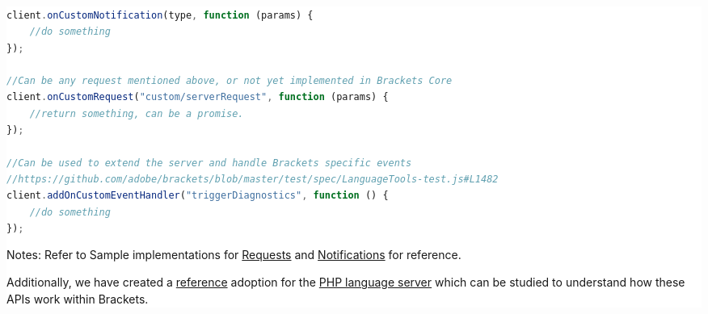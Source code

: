 ```javascript
client.onCustomNotification(type, function (params) {
    //do something
});
 
//Can be any request mentioned above, or not yet implemented in Brackets Core
client.onCustomRequest("custom/serverRequest", function (params) {
    //return something, can be a promise.
});
 
//Can be used to extend the server and handle Brackets specific events
//https://github.com/adobe/brackets/blob/master/test/spec/LanguageTools-test.js#L1482
client.addOnCustomEventHandler("triggerDiagnostics", function () {
    //do something
});
```
Notes: Refer to Sample implementations for [Requests](https://github.com/adobe/brackets/blob/master/src/languageTools/DefaultProviders.js) and [Notifications](https://github.com/adobe/brackets/blob/master/src/languageTools/DefaultEventHandlers.js) for reference.

Additionally, we have created a [reference](https://github.com/adobe/brackets/tree/master/src/extensions/default/PhpTooling) adoption for the [PHP language server](https://github.com/felixfbecker/php-language-server) which can be studied to understand how these APIs work within Brackets.
